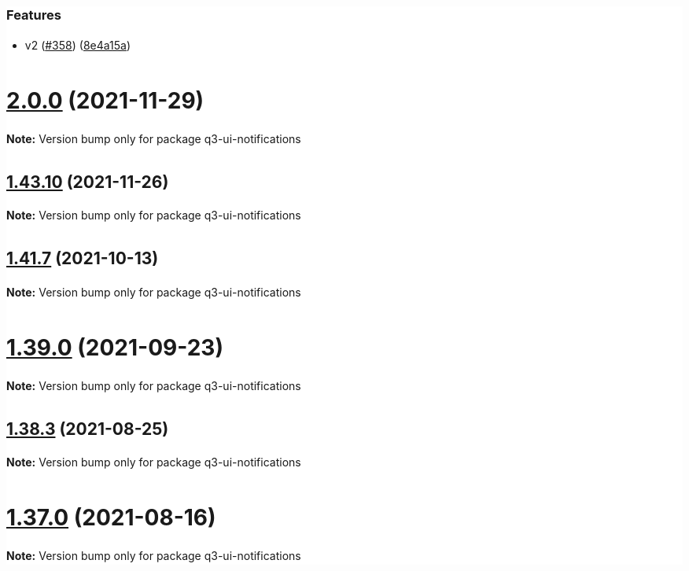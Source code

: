 
### Features

* v2 ([#358](https://github.com/3merge/q/issues/358)) ([8e4a15a](https://github.com/3merge/q/commit/8e4a15a99f1f433b4f5770497e8af971d7663c23))






# [2.0.0](https://github.com/3merge/q/compare/v1.43.11...v2.0.0) (2021-11-29)

**Note:** Version bump only for package q3-ui-notifications





## [1.43.10](https://github.com/3merge/q/compare/v1.43.9...v1.43.10) (2021-11-26)

**Note:** Version bump only for package q3-ui-notifications





## [1.41.7](https://github.com/3merge/q/compare/v1.41.6...v1.41.7) (2021-10-13)

**Note:** Version bump only for package q3-ui-notifications





# [1.39.0](https://github.com/3merge/q/compare/v1.38.9...v1.39.0) (2021-09-23)

**Note:** Version bump only for package q3-ui-notifications





## [1.38.3](https://github.com/3merge/q/compare/v1.38.2...v1.38.3) (2021-08-25)

**Note:** Version bump only for package q3-ui-notifications





# [1.37.0](https://github.com/3merge/q/compare/v1.36.15...v1.37.0) (2021-08-16)

**Note:** Version bump only for package q3-ui-notifications
